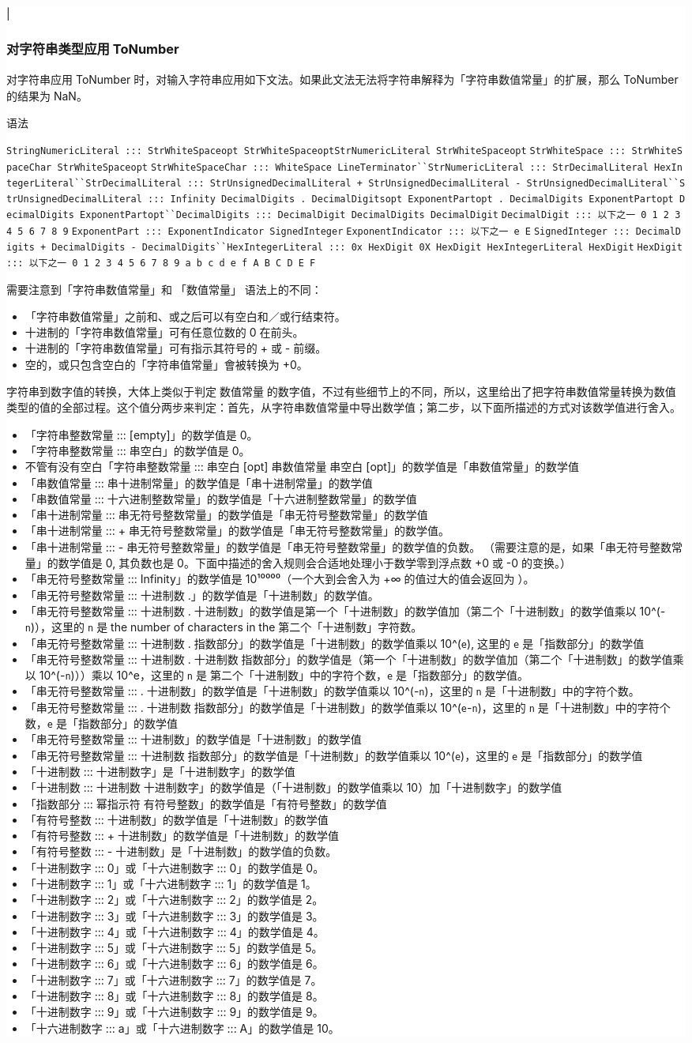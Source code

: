  |

### 对字符串类型应用 ToNumber

对字符串应用 ToNumber 时，对输入字符串应用如下文法。如果此文法无法将字符串解释为「字符串数值常量」的扩展，那么 ToNumber 的结果为 NaN。

语法

`StringNumericLiteral ::: StrWhiteSpaceopt StrWhiteSpaceoptStrNumericLiteral StrWhiteSpaceopt` `StrWhiteSpace ::: StrWhiteSpaceChar StrWhiteSpaceopt` `StrWhiteSpaceChar ::: WhiteSpace LineTerminator``StrNumericLiteral ::: StrDecimalLiteral HexIntegerLiteral``StrDecimalLiteral ::: StrUnsignedDecimalLiteral + StrUnsignedDecimalLiteral - StrUnsignedDecimalLiteral``StrUnsignedDecimalLiteral ::: Infinity DecimalDigits . DecimalDigitsopt ExponentPartopt . DecimalDigits ExponentPartopt DecimalDigits ExponentPartopt``DecimalDigits ::: DecimalDigit DecimalDigits DecimalDigit` `DecimalDigit ::: 以下之一 0 1 2 3 4 5 6 7 8 9` `ExponentPart ::: ExponentIndicator SignedInteger` `ExponentIndicator ::: 以下之一 e E` `SignedInteger ::: DecimalDigits + DecimalDigits - DecimalDigits``HexIntegerLiteral ::: 0x HexDigit 0X HexDigit HexIntegerLiteral HexDigit` `HexDigit ::: 以下之一 0 1 2 3 4 5 6 7 8 9 a b c d e f A B C D E F`

需要注意到「字符串数值常量」和 「数值常量」 语法上的不同：

*   「字符串数值常量」之前和、或之后可以有空白和／或行结束符。
*   十进制的「字符串数值常量」可有任意位数的 0 在前头。
*   十进制的「字符串数值常量」可有指示其符号的 + 或 - 前缀。
*   空的，或只包含空白的「字符串值常量」會被转换为 +0。

字符串到数字值的转换，大体上类似于判定 数值常量 的数字值，不过有些细节上的不同，所以，这里给出了把字符串数值常量转换为数值类型的值的全部过程。这个值分两步来判定：首先，从字符串数值常量中导出数学值；第二步，以下面所描述的方式对该数学值进行舍入。

*   「字符串整数常量 ::: [empty]」的数学值是 0。
*   「字符串整数常量 ::: 串空白」的数学值是 0。
*   不管有没有空白「字符串整数常量 ::: 串空白 [opt] 串数值常量 串空白 [opt]」的数学值是「串数值常量」的数学值
*   「串数值常量 ::: 串十进制常量」的数学值是「串十进制常量」的数学值
*   「串数值常量 ::: 十六进制整数常量」的数学值是「十六进制整数常量」的数学值
*   「串十进制常量 ::: 串无符号整数常量」的数学值是「串无符号整数常量」的数学值
*   「串十进制常量 ::: + 串无符号整数常量」的数学值是「串无符号整数常量」的数学值。
*   「串十进制常量 ::: - 串无符号整数常量」的数学值是「串无符号整数常量」的数学值的负数。 （需要注意的是，如果「串无符号整数常量」的数学值是 0, 其负数也是 0。下面中描述的舍入规则会合适地处理小于数学零到浮点数 +0 或 -0 的变换。）
*   「串无符号整数常量 ::: Infinity」的数学值是 10¹⁰⁰⁰⁰（一个大到会舍入为 +∞ 的值过大的值会返回为 ）。
*   「串无符号整数常量 ::: 十进制数 .」的数学值是「十进制数」的数学值。
*   「串无符号整数常量 ::: 十进制数 . 十进制数」的数学值是第一个「十进制数」的数学值加（第二个「十进制数」的数学值乘以 10^(-`n`)），这里的 `n` 是 the number of characters in the 第二个「十进制数」字符数。
*   「串无符号整数常量 ::: 十进制数 . 指数部分」的数学值是「十进制数」的数学值乘以 10^(`e`), 这里的 `e` 是「指数部分」的数学值
*   「串无符号整数常量 ::: 十进制数 . 十进制数 指数部分」的数学值是（第一个「十进制数」的数学值加（第二个「十进制数」的数学值乘以 10^(-`n`)））乘以 10^e，这里的 `n` 是 第二个「十进制数」中的字符个数，`e` 是「指数部分」的数学值。
*   「串无符号整数常量 ::: . 十进制数」的数学值是「十进制数」的数学值乘以 10^(-`n`)，这里的 `n` 是「十进制数」中的字符个数。
*   「串无符号整数常量 ::: . 十进制数 指数部分」的数学值是「十进制数」的数学值乘以 10^(`e`-`n`)，这里的 `n` 是「十进制数」中的字符个数，`e` 是「指数部分」的数学值
*   「串无符号整数常量 ::: 十进制数」的数学值是「十进制数」的数学值
*   「串无符号整数常量 ::: 十进制数 指数部分」的数学值是「十进制数」的数学值乘以 10^(`e`)，这里的 `e` 是「指数部分」的数学值
*   「十进制数 ::: 十进制数字」是「十进制数字」的数学值
*   「十进制数 ::: 十进制数 十进制数字」的数学值是（「十进制数」的数学值乘以 10）加「十进制数字」的数学值
*   「指数部分 ::: 幂指示符 有符号整数」的数学值是「有符号整数」的数学值
*   「有符号整数 ::: 十进制数」的数学值是「十进制数」的数学值
*   「有符号整数 ::: + 十进制数」的数学值是「十进制数」的数学值
*   「有符号整数 ::: - 十进制数」是「十进制数」的数学值的负数。
*   「十进制数字 ::: 0」或「十六进制数字 ::: 0」的数学值是 0。
*   「十进制数字 ::: 1」或「十六进制数字 ::: 1」的数学值是 1。
*   「十进制数字 ::: 2」或「十六进制数字 ::: 2」的数学值是 2。
*   「十进制数字 ::: 3」或「十六进制数字 ::: 3」的数学值是 3。
*   「十进制数字 ::: 4」或「十六进制数字 ::: 4」的数学值是 4。
*   「十进制数字 ::: 5」或「十六进制数字 ::: 5」的数学值是 5。
*   「十进制数字 ::: 6」或「十六进制数字 ::: 6」的数学值是 6。
*   「十进制数字 ::: 7」或「十六进制数字 ::: 7」的数学值是 7。
*   「十进制数字 ::: 8」或「十六进制数字 ::: 8」的数学值是 8。
*   「十进制数字 ::: 9」或「十六进制数字 ::: 9」的数学值是 9。
*   「十六进制数字 ::: a」或「十六进制数字 ::: A」的数学值是 10。